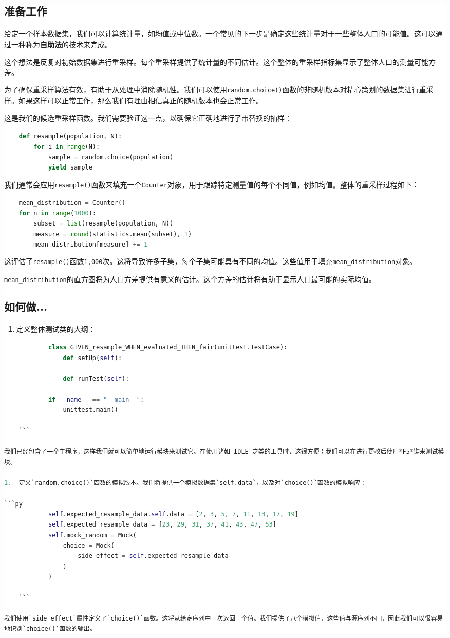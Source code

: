 ## 准备工作

给定一个样本数据集，我们可以计算统计量，如均值或中位数。一个常见的下一步是确定这些统计量对于一些整体人口的可能值。这可以通过一种称为**自助法**的技术来完成。

这个想法是反复对初始数据集进行重采样。每个重采样提供了统计量的不同估计。这个整体的重采样指标集显示了整体人口的测量可能方差。

为了确保重采样算法有效，有助于从处理中消除随机性。我们可以使用`random.choice()`函数的非随机版本对精心策划的数据集进行重采样。如果这样可以正常工作，那么我们有理由相信真正的随机版本也会正常工作。

这是我们的候选重采样函数。我们需要验证这一点，以确保它正确地进行了带替换的抽样：

```py
    def resample(population, N): 
        for i in range(N): 
            sample = random.choice(population) 
            yield sample 

```

我们通常会应用`resample()`函数来填充一个`Counter`对象，用于跟踪特定测量值的每个不同值，例如均值。整体的重采样过程如下：

```py
    mean_distribution = Counter() 
    for n in range(1000): 
        subset = list(resample(population, N)) 
        measure = round(statistics.mean(subset), 1) 
        mean_distribution[measure] += 1 

```

这评估了`resample()`函数`1,000`次。这将导致许多子集，每个子集可能具有不同的均值。这些值用于填充`mean_distribution`对象。

`mean_distribution`的直方图将为人口方差提供有意义的估计。这个方差的估计将有助于显示人口最可能的实际均值。

## 如何做...

1.  定义整体测试类的大纲：

```py
            class GIVEN_resample_WHEN_evaluated_THEN_fair(unittest.TestCase): 
                def setUp(self): 

                def runTest(self): 

            if __name__ == "__main__": 
                unittest.main() 

    ```

我们已经包含了一个主程序，这样我们就可以简单地运行模块来测试它。在使用诸如 IDLE 之类的工具时，这很方便；我们可以在进行更改后使用*F5*键来测试模块。

1.  定义`random.choice()`函数的模拟版本。我们将提供一个模拟数据集`self.data`，以及对`choice()`函数的模拟响应：

```py
            self.expected_resample_data.self.data = [2, 3, 5, 7, 11, 13, 17, 19] 
            self.expected_resample_data = [23, 29, 31, 37, 41, 43, 47, 53] 
            self.mock_random = Mock( 
                choice = Mock( 
                    side_effect = self.expected_resample_data 
                ) 
            ) 

    ```

我们使用`side_effect`属性定义了`choice()`函数。这将从给定序列中一次返回一个值。我们提供了八个模拟值，这些值与源序列不同，因此我们可以很容易地识别`choice()`函数的输出。

```